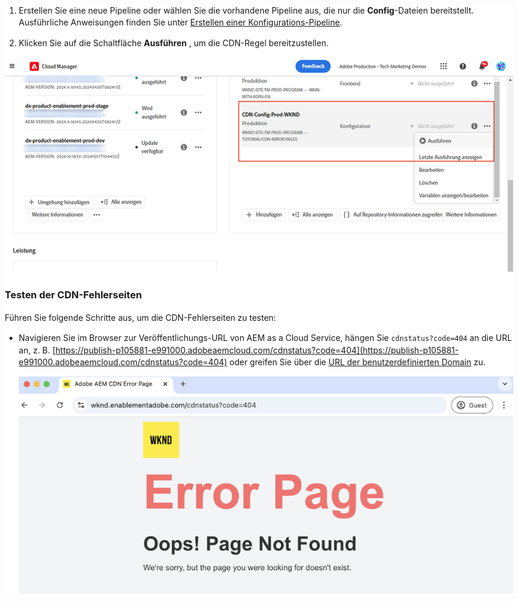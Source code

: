 1. Erstellen Sie eine neue Pipeline oder wählen Sie die vorhandene Pipeline aus, die nur die **Config**-Dateien bereitstellt. Ausführliche Anweisungen finden Sie unter [Erstellen einer Konfigurations-Pipeline](https://experienceleague.adobe.com/de/docs/experience-manager-learn/cloud-service/security/traffic-filter-and-waf-rules/how-to-setup#deploy-rules-through-cloud-manager).

1. Klicken Sie auf die Schaltfläche **Ausführen** , um die CDN-Regel bereitzustellen.

![Bereitstellen der CDN-Regel](./assets/deploy-cdn-rule-for-cdn-error-pages.png)

### Testen der CDN-Fehlerseiten

Führen Sie folgende Schritte aus, um die CDN-Fehlerseiten zu testen:

- Navigieren Sie im Browser zur Veröffentlichungs-URL von AEM as a Cloud Service, hängen Sie `cdnstatus?code=404` an die URL an, z. B. [https://publish-p105881-e991000.adobeaemcloud.com/cdnstatus?code=404](https://publish-p105881-e991000.adobeaemcloud.com/cdnstatus?code=404) oder greifen Sie über die [URL der benutzerdefinierten Domain](https://wknd.enablementadobe.com/cdnstatus?code=404) zu.

  ![WKND – CDN-Fehlerseite](./assets/wknd-cdn-error-page.png)
